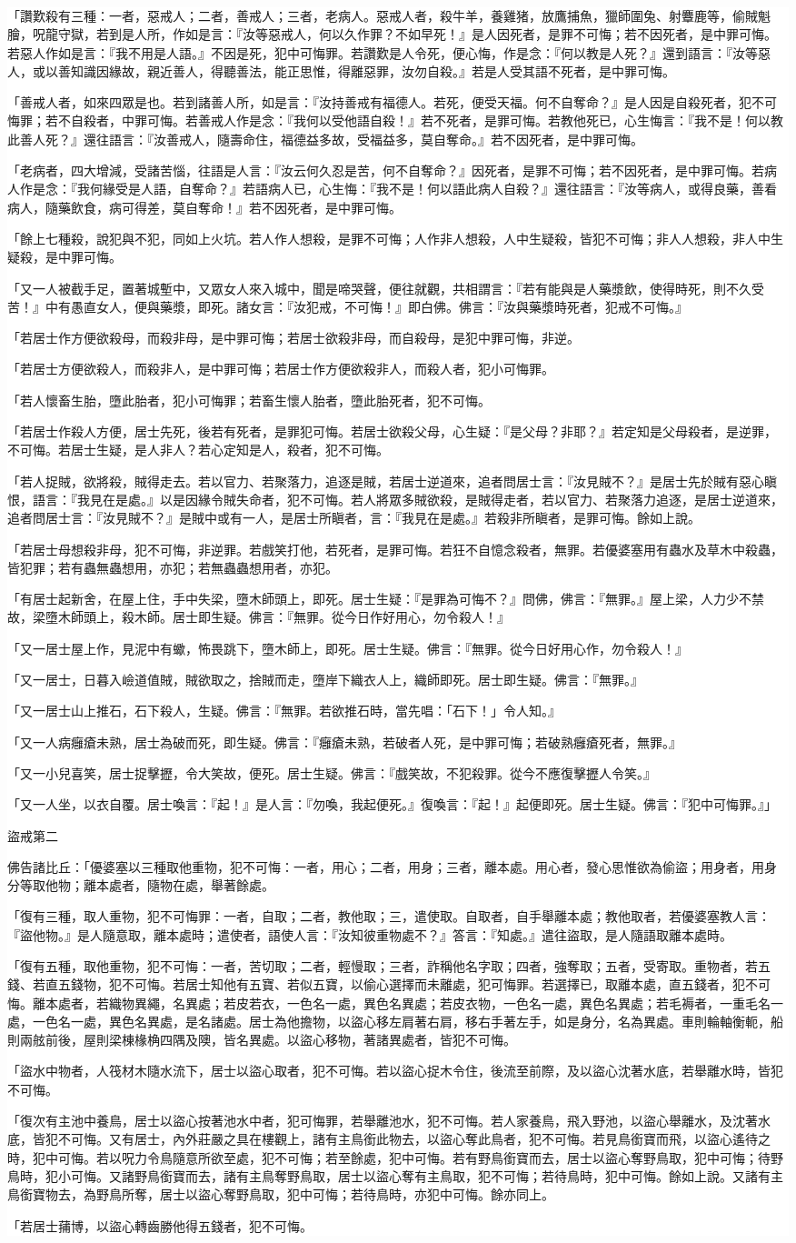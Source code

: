「讚歎殺有三種：一者，惡戒人；二者，善戒人；三者，老病人。惡戒人者，殺牛羊，養雞猪，放鷹捕魚，獵師圍兔、射麞鹿等，偷賊魁膾，呪龍守獄，若到是人所，作如是言：『汝等惡戒人，何以久作罪？不如早死！』是人因死者，是罪不可悔；若不因死者，是中罪可悔。若惡人作如是言：『我不用是人語。』不因是死，犯中可悔罪。若讚歎是人令死，便心悔，作是念：『何以教是人死？』還到語言：『汝等惡人，或以善知識因緣故，親近善人，得聽善法，能正思惟，得離惡罪，汝勿自殺。』若是人受其語不死者，是中罪可悔。

「善戒人者，如來四眾是也。若到諸善人所，如是言：『汝持善戒有福德人。若死，便受天福。何不自奪命？』是人因是自殺死者，犯不可悔罪；若不自殺者，中罪可悔。若善戒人作是念：『我何以受他語自殺！』若不死者，是罪可悔。若教他死已，心生悔言：『我不是！何以教此善人死？』還往語言：『汝善戒人，隨壽命住，福德益多故，受福益多，莫自奪命。』若不因死者，是中罪可悔。

「老病者，四大增減，受諸苦惱，往語是人言：『汝云何久忍是苦，何不自奪命？』因死者，是罪不可悔；若不因死者，是中罪可悔。若病人作是念：『我何緣受是人語，自奪命？』若語病人已，心生悔：『我不是！何以語此病人自殺？』還往語言：『汝等病人，或得良藥，善看病人，隨藥飲食，病可得差，莫自奪命！』若不因死者，是中罪可悔。

「餘上七種殺，說犯與不犯，同如上火坑。若人作人想殺，是罪不可悔；人作非人想殺，人中生疑殺，皆犯不可悔；非人人想殺，非人中生疑殺，是中罪可悔。

「又一人被截手足，置著城塹中，又眾女人來入城中，聞是啼哭聲，便往就觀，共相謂言：『若有能與是人藥漿飲，使得時死，則不久受苦！』中有愚直女人，便與藥漿，即死。諸女言：『汝犯戒，不可悔！』即白佛。佛言：『汝與藥漿時死者，犯戒不可悔。』

「若居士作方便欲殺母，而殺非母，是中罪可悔；若居士欲殺非母，而自殺母，是犯中罪可悔，非逆。

「若居士方便欲殺人，而殺非人，是中罪可悔；若居士作方便欲殺非人，而殺人者，犯小可悔罪。

「若人懷畜生胎，墮此胎者，犯小可悔罪；若畜生懷人胎者，墮此胎死者，犯不可悔。

「若居士作殺人方便，居士先死，後若有死者，是罪犯可悔。若居士欲殺父母，心生疑：『是父母？非耶？』若定知是父母殺者，是逆罪，不可悔。若居士生疑，是人非人？若心定知是人，殺者，犯不可悔。

「若人捉賊，欲將殺，賊得走去。若以官力、若聚落力，追逐是賊，若居士逆道來，追者問居士言：『汝見賊不？』是居士先於賊有惡心瞋恨，語言：『我見在是處。』以是因緣令賊失命者，犯不可悔。若人將眾多賊欲殺，是賊得走者，若以官力、若聚落力追逐，是居士逆道來，追者問居士言：『汝見賊不？』是賊中或有一人，是居士所瞋者，言：『我見在是處。』若殺非所瞋者，是罪可悔。餘如上說。

「若居士母想殺非母，犯不可悔，非逆罪。若戲笑打他，若死者，是罪可悔。若狂不自憶念殺者，無罪。若優婆塞用有蟲水及草木中殺蟲，皆犯罪；若有蟲無蟲想用，亦犯；若無蟲蟲想用者，亦犯。

「有居士起新舍，在屋上住，手中失梁，墮木師頭上，即死。居士生疑：『是罪為可悔不？』問佛，佛言：『無罪。』屋上梁，人力少不禁故，梁墮木師頭上，殺木師。居士即生疑。佛言：『無罪。從今日作好用心，勿令殺人！』

「又一居士屋上作，見泥中有蠍，怖畏跳下，墮木師上，即死。居士生疑。佛言：『無罪。從今日好用心作，勿令殺人！』

「又一居士，日暮入嶮道值賊，賊欲取之，捨賊而走，墮岸下織衣人上，織師即死。居士即生疑。佛言：『無罪。』

「又一居士山上推石，石下殺人，生疑。佛言：『無罪。若欲推石時，當先唱：「石下！」令人知。』

「又一人病癰瘡未熟，居士為破而死，即生疑。佛言：『癰瘡未熟，若破者人死，是中罪可悔；若破熟癰瘡死者，無罪。』

「又一小兒喜笑，居士捉擊攊，令大笑故，便死。居士生疑。佛言：『戲笑故，不犯殺罪。從今不應復擊攊人令笑。』

「又一人坐，以衣自覆。居士喚言：『起！』是人言：『勿喚，我起便死。』復喚言：『起！』起便即死。居士生疑。佛言：『犯中可悔罪。』」

盜戒第二

佛告諸比丘：「優婆塞以三種取他重物，犯不可悔：一者，用心；二者，用身；三者，離本處。用心者，發心思惟欲為偷盜；用身者，用身分等取他物；離本處者，隨物在處，舉著餘處。

「復有三種，取人重物，犯不可悔罪：一者，自取；二者，教他取；三，遣使取。自取者，自手舉離本處；教他取者，若優婆塞教人言：『盜他物。』是人隨意取，離本處時；遣使者，語使人言：『汝知彼重物處不？』答言：『知處。』遣往盜取，是人隨語取離本處時。

「復有五種，取他重物，犯不可悔：一者，苦切取；二者，輕慢取；三者，詐稱他名字取；四者，強奪取；五者，受寄取。重物者，若五錢、若直五錢物，犯不可悔。若居士知他有五寶、若似五寶，以偷心選擇而未離處，犯可悔罪。若選擇已，取離本處，直五錢者，犯不可悔。離本處者，若織物異繩，名異處；若皮若衣，一色名一處，異色名異處；若皮衣物，一色名一處，異色名異處；若毛褥者，一重毛名一處，一色名一處，異色名異處，是名諸處。居士為他擔物，以盜心移左肩著右肩，移右手著左手，如是身分，名為異處。車則輪軸衡軛，船則兩舷前後，屋則梁棟椽桷四隅及隩，皆名異處。以盜心移物，著諸異處者，皆犯不可悔。

「盜水中物者，人筏材木隨水流下，居士以盜心取者，犯不可悔。若以盜心捉木令住，後流至前際，及以盜心沈著水底，若舉離水時，皆犯不可悔。

「復次有主池中養鳥，居士以盜心按著池水中者，犯可悔罪，若舉離池水，犯不可悔。若人家養鳥，飛入野池，以盜心舉離水，及沈著水底，皆犯不可悔。又有居士，內外莊嚴之具在樓觀上，諸有主鳥銜此物去，以盜心奪此鳥者，犯不可悔。若見鳥銜寶而飛，以盜心遙待之時，犯中可悔。若以呪力令鳥隨意所欲至處，犯不可悔；若至餘處，犯中可悔。若有野鳥銜寶而去，居士以盜心奪野鳥取，犯中可悔；待野鳥時，犯小可悔。又諸野鳥銜寶而去，諸有主鳥奪野鳥取，居士以盜心奪有主鳥取，犯不可悔；若待鳥時，犯中可悔。餘如上說。又諸有主鳥銜寶物去，為野鳥所奪，居士以盜心奪野鳥取，犯中可悔；若待鳥時，亦犯中可悔。餘亦同上。

「若居士蒱博，以盜心轉齒勝他得五錢者，犯不可悔。
